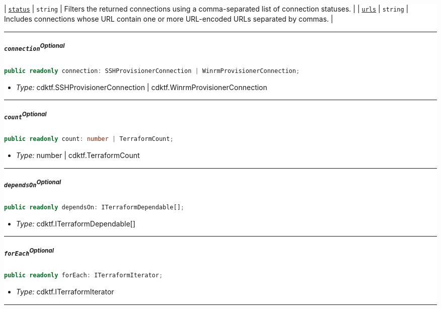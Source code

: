| <code><a href="#@cdktf/provider-cloudflare.dataCloudflarePageShieldConnectionsList.DataCloudflarePageShieldConnectionsListConfig.property.status">status</a></code> | <code>string</code> | Filters the returned connections using a comma-separated list of connection statuses. |
| <code><a href="#@cdktf/provider-cloudflare.dataCloudflarePageShieldConnectionsList.DataCloudflarePageShieldConnectionsListConfig.property.urls">urls</a></code> | <code>string</code> | Includes connections whose URL contain one or more URL-encoded URLs separated by commas. |

---

##### `connection`<sup>Optional</sup> <a name="connection" id="@cdktf/provider-cloudflare.dataCloudflarePageShieldConnectionsList.DataCloudflarePageShieldConnectionsListConfig.property.connection"></a>

```typescript
public readonly connection: SSHProvisionerConnection | WinrmProvisionerConnection;
```

- *Type:* cdktf.SSHProvisionerConnection | cdktf.WinrmProvisionerConnection

---

##### `count`<sup>Optional</sup> <a name="count" id="@cdktf/provider-cloudflare.dataCloudflarePageShieldConnectionsList.DataCloudflarePageShieldConnectionsListConfig.property.count"></a>

```typescript
public readonly count: number | TerraformCount;
```

- *Type:* number | cdktf.TerraformCount

---

##### `dependsOn`<sup>Optional</sup> <a name="dependsOn" id="@cdktf/provider-cloudflare.dataCloudflarePageShieldConnectionsList.DataCloudflarePageShieldConnectionsListConfig.property.dependsOn"></a>

```typescript
public readonly dependsOn: ITerraformDependable[];
```

- *Type:* cdktf.ITerraformDependable[]

---

##### `forEach`<sup>Optional</sup> <a name="forEach" id="@cdktf/provider-cloudflare.dataCloudflarePageShieldConnectionsList.DataCloudflarePageShieldConnectionsListConfig.property.forEach"></a>

```typescript
public readonly forEach: ITerraformIterator;
```

- *Type:* cdktf.ITerraformIterator

---

